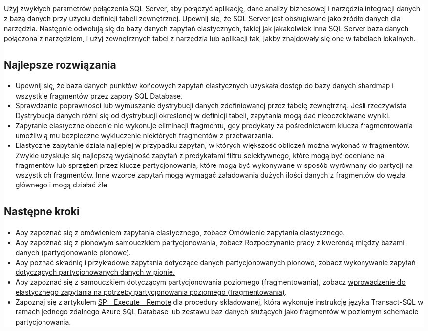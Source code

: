 Użyj zwykłych parametrów połączenia SQL Server, aby połączyć aplikację, dane analizy biznesowej i narzędzia integracji danych z bazą danych przy użyciu definicji tabeli zewnętrznej. Upewnij się, że SQL Server jest obsługiwane jako źródło danych dla narzędzia. Następnie odwołują się do bazy danych zapytań elastycznych, takiej jak jakakolwiek inna SQL Server baza danych połączona z narzędziem, i użyj zewnętrznych tabel z narzędzia lub aplikacji tak, jakby znajdowały się one w tabelach lokalnych.

## <a name="best-practices"></a>Najlepsze rozwiązania

* Upewnij się, że baza danych punktów końcowych zapytań elastycznych uzyskała dostęp do bazy danych shardmap i wszystkie fragmentów przez zapory SQL Database.  
* Sprawdzanie poprawności lub wymuszanie dystrybucji danych zdefiniowanej przez tabelę zewnętrzną. Jeśli rzeczywista Dystrybucja danych różni się od dystrybucji określonej w definicji tabeli, zapytania mogą dać nieoczekiwane wyniki.
* Zapytanie elastyczne obecnie nie wykonuje eliminacji fragmentu, gdy predykaty za pośrednictwem klucza fragmentowania umożliwią mu bezpieczne wykluczenie niektórych fragmentów z przetwarzania.
* Elastyczne zapytanie działa najlepiej w przypadku zapytań, w których większość obliczeń można wykonać w fragmentów. Zwykle uzyskuje się najlepszą wydajność zapytań z predykatami filtru selektywnego, które mogą być oceniane na fragmentów lub sprzężeń przez klucze partycjonowania, które mogą być wykonywane w sposób wyrównany do partycji na wszystkich fragmentów. Inne wzorce zapytań mogą wymagać załadowania dużych ilości danych z fragmentów do węzła głównego i mogą działać źle

## <a name="next-steps"></a>Następne kroki

* Aby zapoznać się z omówieniem zapytania elastycznego, zobacz [Omówienie zapytania elastycznego](elastic-query-overview.md).
* Aby zapoznać się z pionowym samouczkiem partycjonowania, zobacz [Rozpoczynanie pracy z kwerendą między bazami danych (partycjonowanie pionowe)](elastic-query-getting-started-vertical.md).
* Aby poznać składnię i przykładowe zapytania dotyczące danych partycjonowanych pionowo, zobacz [wykonywanie zapytań dotyczących partycjonowanych danych w pionie.](elastic-query-vertical-partitioning.md)
* Aby zapoznać się z samouczkiem dotyczącym partycjonowania poziomego (fragmentowania), zobacz [wprowadzenie do elastycznego zapytania na potrzeby partycjonowania poziomego (fragmentowania)](elastic-query-getting-started.md).
* Zapoznaj się z artykułem [SP \_ Execute \_ Remote](/sql/relational-databases/system-stored-procedures/sp-execute-remote-azure-sql-database) dla procedury składowanej, która wykonuje instrukcję języka Transact-SQL w ramach jednego zdalnego Azure SQL Database lub zestawu baz danych służących jako fragmentów w poziomym schemacie partycjonowania.


[1]: ./media/elastic-query-horizontal-partitioning/horizontalpartitioning.png
